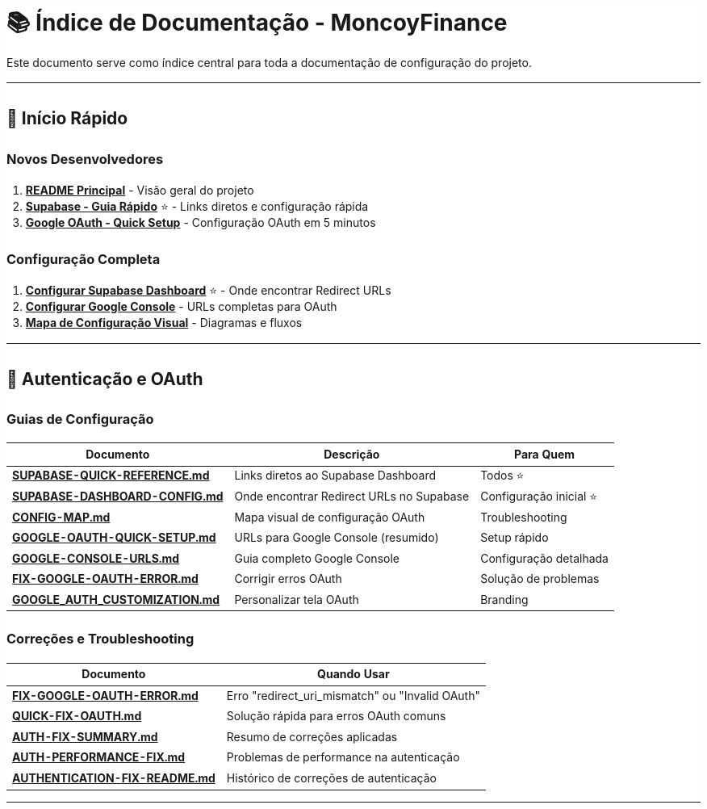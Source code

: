 # 📚 Índice de Documentação - MoncoyFinance

Este documento serve como índice central para toda a documentação de configuração do projeto.

---

## 🚀 Início Rápido

### Novos Desenvolvedores
1. **[README Principal](../README.md)** - Visão geral do projeto
2. **[Supabase - Guia Rápido](../SUPABASE-QUICK-REFERENCE.md)** ⭐ - Links diretos e configuração rápida
3. **[Google OAuth - Quick Setup](../GOOGLE-OAUTH-QUICK-SETUP.md)** - Configuração OAuth em 5 minutos

### Configuração Completa
1. **[Configurar Supabase Dashboard](SUPABASE-DASHBOARD-CONFIG.md)** ⭐ - Onde encontrar Redirect URLs
2. **[Configurar Google Console](GOOGLE-CONSOLE-URLS.md)** - URLs completas para OAuth
3. **[Mapa de Configuração Visual](CONFIG-MAP.md)** - Diagramas e fluxos

---

## 🔐 Autenticação e OAuth

### Guias de Configuração
| Documento | Descrição | Para Quem |
|-----------|-----------|-----------|
| **[SUPABASE-QUICK-REFERENCE.md](../SUPABASE-QUICK-REFERENCE.md)** | Links diretos ao Supabase Dashboard | Todos ⭐ |
| **[SUPABASE-DASHBOARD-CONFIG.md](SUPABASE-DASHBOARD-CONFIG.md)** | Onde encontrar Redirect URLs no Supabase | Configuração inicial ⭐ |
| **[CONFIG-MAP.md](CONFIG-MAP.md)** | Mapa visual de configuração OAuth | Troubleshooting |
| **[GOOGLE-OAUTH-QUICK-SETUP.md](../GOOGLE-OAUTH-QUICK-SETUP.md)** | URLs para Google Console (resumido) | Setup rápido |
| **[GOOGLE-CONSOLE-URLS.md](GOOGLE-CONSOLE-URLS.md)** | Guia completo Google Console | Configuração detalhada |
| **[FIX-GOOGLE-OAUTH-ERROR.md](FIX-GOOGLE-OAUTH-ERROR.md)** | Corrigir erros OAuth | Solução de problemas |
| **[GOOGLE_AUTH_CUSTOMIZATION.md](GOOGLE_AUTH_CUSTOMIZATION.md)** | Personalizar tela OAuth | Branding |

### Correções e Troubleshooting
| Documento | Quando Usar |
|-----------|-------------|
| **[FIX-GOOGLE-OAUTH-ERROR.md](FIX-GOOGLE-OAUTH-ERROR.md)** | Erro "redirect_uri_mismatch" ou "Invalid OAuth" |
| **[QUICK-FIX-OAUTH.md](QUICK-FIX-OAUTH.md)** | Solução rápida para erros OAuth comuns |
| **[AUTH-FIX-SUMMARY.md](AUTH-FIX-SUMMARY.md)** | Resumo de correções aplicadas |
| **[AUTH-PERFORMANCE-FIX.md](AUTH-PERFORMANCE-FIX.md)** | Problemas de performance na autenticação |
| **[AUTHENTICATION-FIX-README.md](AUTHENTICATION-FIX-README.md)** | Histórico de correções de autenticação |

---